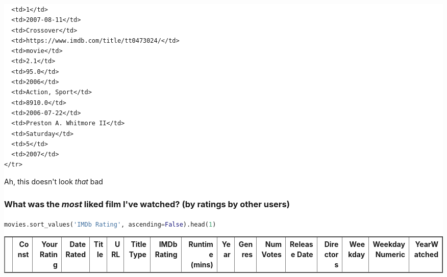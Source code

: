       <td>1</td>
      <td>2007-08-11</td>
      <td>Crossover</td>
      <td>https://www.imdb.com/title/tt0473024/</td>
      <td>movie</td>
      <td>2.1</td>
      <td>95.0</td>
      <td>2006</td>
      <td>Action, Sport</td>
      <td>8910.0</td>
      <td>2006-07-22</td>
      <td>Preston A. Whitmore II</td>
      <td>Saturday</td>
      <td>5</td>
      <td>2007</td>
    </tr>
  </tbody>
</table>
</div>



Ah, this doesn't look *that* bad

### What was the *most* liked film I've watched? (by ratings by other users)


```python
movies.sort_values('IMDb Rating', ascending=False).head(1)
```




<div>
<style scoped>
    .dataframe tbody tr th:only-of-type {
        vertical-align: middle;
    }

    .dataframe tbody tr th {
        vertical-align: top;
    }

    .dataframe thead th {
        text-align: right;
    }
</style>
<table border="1" class="dataframe">
  <thead>
    <tr style="text-align: right;">
      <th></th>
      <th>Const</th>
      <th>Your Rating</th>
      <th>Date Rated</th>
      <th>Title</th>
      <th>URL</th>
      <th>Title Type</th>
      <th>IMDb Rating</th>
      <th>Runtime (mins)</th>
      <th>Year</th>
      <th>Genres</th>
      <th>Num Votes</th>
      <th>Release Date</th>
      <th>Directors</th>
      <th>Weekday</th>
      <th>WeekdayNumeric</th>
      <th>YearWatched</th>